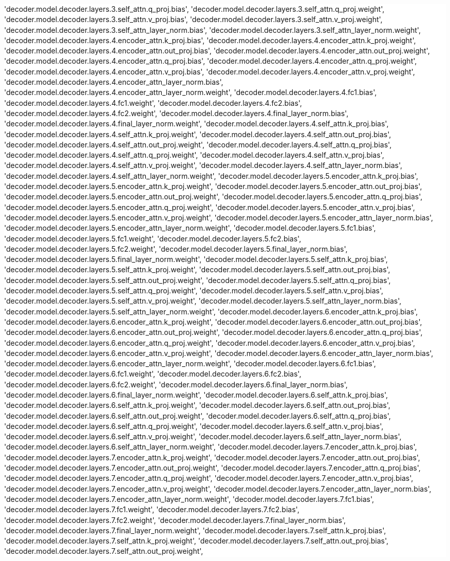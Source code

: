 'decoder.model.decoder.layers.3.self_attn.q_proj.bias', 'decoder.model.decoder.layers.3.self_attn.q_proj.weight', 'decoder.model.decoder.layers.3.self_attn.v_proj.bias', 'decoder.model.decoder.layers.3.self_attn.v_proj.weight', 'decoder.model.decoder.layers.3.self_attn_layer_norm.bias', 'decoder.model.decoder.layers.3.self_attn_layer_norm.weight', 'decoder.model.decoder.layers.4.encoder_attn.k_proj.bias', 'decoder.model.decoder.layers.4.encoder_attn.k_proj.weight', 'decoder.model.decoder.layers.4.encoder_attn.out_proj.bias', 'decoder.model.decoder.layers.4.encoder_attn.out_proj.weight', 'decoder.model.decoder.layers.4.encoder_attn.q_proj.bias', 'decoder.model.decoder.layers.4.encoder_attn.q_proj.weight', 'decoder.model.decoder.layers.4.encoder_attn.v_proj.bias', 'decoder.model.decoder.layers.4.encoder_attn.v_proj.weight', 'decoder.model.decoder.layers.4.encoder_attn_layer_norm.bias', 'decoder.model.decoder.layers.4.encoder_attn_layer_norm.weight', 'decoder.model.decoder.layers.4.fc1.bias', 'decoder.model.decoder.layers.4.fc1.weight', 'decoder.model.decoder.layers.4.fc2.bias', 'decoder.model.decoder.layers.4.fc2.weight', 'decoder.model.decoder.layers.4.final_layer_norm.bias', 'decoder.model.decoder.layers.4.final_layer_norm.weight', 'decoder.model.decoder.layers.4.self_attn.k_proj.bias', 'decoder.model.decoder.layers.4.self_attn.k_proj.weight', 'decoder.model.decoder.layers.4.self_attn.out_proj.bias', 'decoder.model.decoder.layers.4.self_attn.out_proj.weight', 'decoder.model.decoder.layers.4.self_attn.q_proj.bias', 'decoder.model.decoder.layers.4.self_attn.q_proj.weight', 'decoder.model.decoder.layers.4.self_attn.v_proj.bias', 'decoder.model.decoder.layers.4.self_attn.v_proj.weight', 'decoder.model.decoder.layers.4.self_attn_layer_norm.bias', 'decoder.model.decoder.layers.4.self_attn_layer_norm.weight', 'decoder.model.decoder.layers.5.encoder_attn.k_proj.bias', 'decoder.model.decoder.layers.5.encoder_attn.k_proj.weight', 'decoder.model.decoder.layers.5.encoder_attn.out_proj.bias', 'decoder.model.decoder.layers.5.encoder_attn.out_proj.weight', 'decoder.model.decoder.layers.5.encoder_attn.q_proj.bias', 'decoder.model.decoder.layers.5.encoder_attn.q_proj.weight', 'decoder.model.decoder.layers.5.encoder_attn.v_proj.bias', 'decoder.model.decoder.layers.5.encoder_attn.v_proj.weight', 'decoder.model.decoder.layers.5.encoder_attn_layer_norm.bias', 'decoder.model.decoder.layers.5.encoder_attn_layer_norm.weight', 'decoder.model.decoder.layers.5.fc1.bias', 'decoder.model.decoder.layers.5.fc1.weight', 'decoder.model.decoder.layers.5.fc2.bias', 'decoder.model.decoder.layers.5.fc2.weight', 'decoder.model.decoder.layers.5.final_layer_norm.bias', 'decoder.model.decoder.layers.5.final_layer_norm.weight', 'decoder.model.decoder.layers.5.self_attn.k_proj.bias', 'decoder.model.decoder.layers.5.self_attn.k_proj.weight', 'decoder.model.decoder.layers.5.self_attn.out_proj.bias', 'decoder.model.decoder.layers.5.self_attn.out_proj.weight', 'decoder.model.decoder.layers.5.self_attn.q_proj.bias', 'decoder.model.decoder.layers.5.self_attn.q_proj.weight', 'decoder.model.decoder.layers.5.self_attn.v_proj.bias', 'decoder.model.decoder.layers.5.self_attn.v_proj.weight', 'decoder.model.decoder.layers.5.self_attn_layer_norm.bias', 'decoder.model.decoder.layers.5.self_attn_layer_norm.weight', 'decoder.model.decoder.layers.6.encoder_attn.k_proj.bias', 'decoder.model.decoder.layers.6.encoder_attn.k_proj.weight', 'decoder.model.decoder.layers.6.encoder_attn.out_proj.bias', 'decoder.model.decoder.layers.6.encoder_attn.out_proj.weight', 'decoder.model.decoder.layers.6.encoder_attn.q_proj.bias', 'decoder.model.decoder.layers.6.encoder_attn.q_proj.weight', 'decoder.model.decoder.layers.6.encoder_attn.v_proj.bias', 'decoder.model.decoder.layers.6.encoder_attn.v_proj.weight', 'decoder.model.decoder.layers.6.encoder_attn_layer_norm.bias', 'decoder.model.decoder.layers.6.encoder_attn_layer_norm.weight', 'decoder.model.decoder.layers.6.fc1.bias', 'decoder.model.decoder.layers.6.fc1.weight', 'decoder.model.decoder.layers.6.fc2.bias', 'decoder.model.decoder.layers.6.fc2.weight', 'decoder.model.decoder.layers.6.final_layer_norm.bias', 'decoder.model.decoder.layers.6.final_layer_norm.weight', 'decoder.model.decoder.layers.6.self_attn.k_proj.bias', 'decoder.model.decoder.layers.6.self_attn.k_proj.weight', 'decoder.model.decoder.layers.6.self_attn.out_proj.bias', 'decoder.model.decoder.layers.6.self_attn.out_proj.weight', 'decoder.model.decoder.layers.6.self_attn.q_proj.bias', 'decoder.model.decoder.layers.6.self_attn.q_proj.weight', 'decoder.model.decoder.layers.6.self_attn.v_proj.bias', 'decoder.model.decoder.layers.6.self_attn.v_proj.weight', 'decoder.model.decoder.layers.6.self_attn_layer_norm.bias', 'decoder.model.decoder.layers.6.self_attn_layer_norm.weight', 'decoder.model.decoder.layers.7.encoder_attn.k_proj.bias', 'decoder.model.decoder.layers.7.encoder_attn.k_proj.weight', 'decoder.model.decoder.layers.7.encoder_attn.out_proj.bias', 'decoder.model.decoder.layers.7.encoder_attn.out_proj.weight', 'decoder.model.decoder.layers.7.encoder_attn.q_proj.bias', 'decoder.model.decoder.layers.7.encoder_attn.q_proj.weight', 'decoder.model.decoder.layers.7.encoder_attn.v_proj.bias', 'decoder.model.decoder.layers.7.encoder_attn.v_proj.weight', 'decoder.model.decoder.layers.7.encoder_attn_layer_norm.bias', 'decoder.model.decoder.layers.7.encoder_attn_layer_norm.weight', 'decoder.model.decoder.layers.7.fc1.bias', 'decoder.model.decoder.layers.7.fc1.weight', 'decoder.model.decoder.layers.7.fc2.bias', 'decoder.model.decoder.layers.7.fc2.weight', 'decoder.model.decoder.layers.7.final_layer_norm.bias', 'decoder.model.decoder.layers.7.final_layer_norm.weight', 'decoder.model.decoder.layers.7.self_attn.k_proj.bias', 'decoder.model.decoder.layers.7.self_attn.k_proj.weight', 'decoder.model.decoder.layers.7.self_attn.out_proj.bias', 'decoder.model.decoder.layers.7.self_attn.out_proj.weight',
